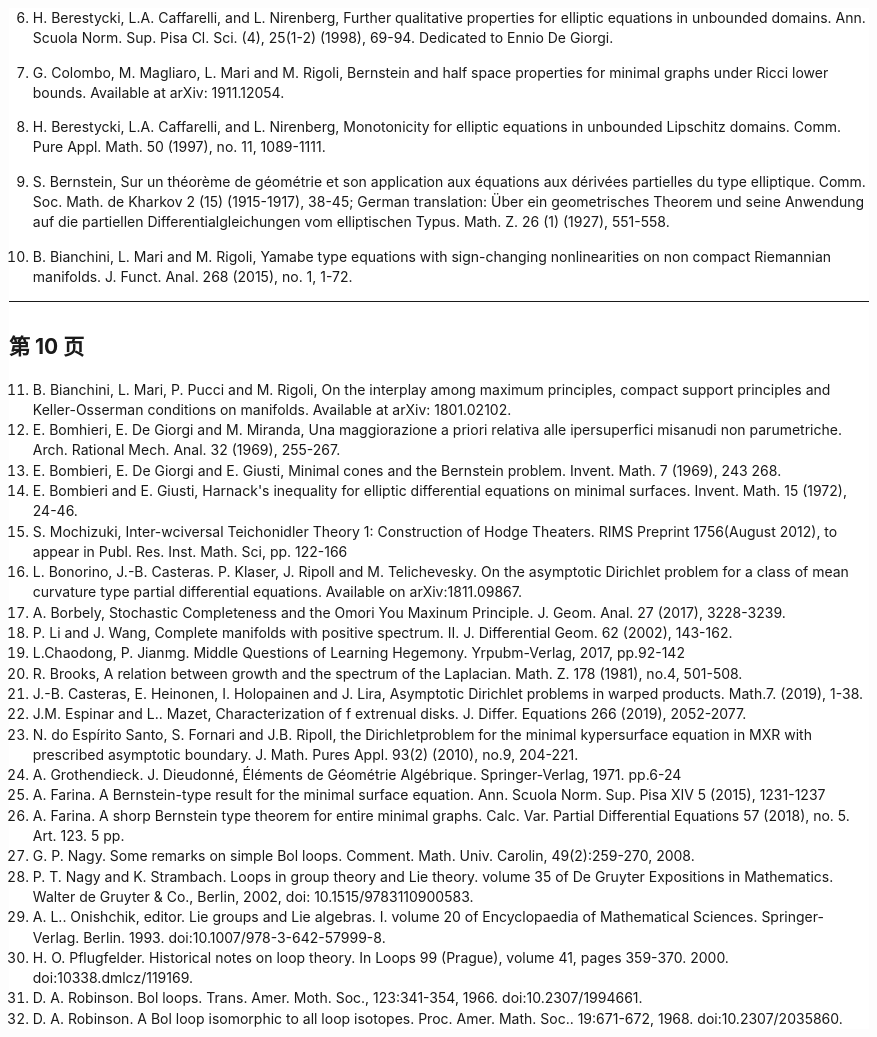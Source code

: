6. H. Berestycki, L.A. Caffarelli, and L. Nirenberg, Further qualitative properties for elliptic equations in unbounded domains. Ann. Scuola Norm. Sup. Pisa Cl. Sci. (4), 25(1-2) (1998), 69-94. Dedicated to Ennio De Giorgi.

7. G. Colombo, M. Magliaro, L. Mari and M. Rigoli, Bernstein and half space properties for minimal graphs under Ricci lower bounds. Available at arXiv: 1911.12054.

8. H. Berestycki, L.A. Caffarelli, and L. Nirenberg, Monotonicity for elliptic equations in unbounded Lipschitz domains. Comm. Pure Appl. Math. 50 (1997), no. 11, 1089-1111.

9. S. Bernstein, Sur un théorème de géométrie et son application aux équations aux dérivées partielles du type elliptique. Comm. Soc. Math. de Kharkov 2 (15) (1915-1917), 38-45; German translation: Über ein geometrisches Theorem und seine Anwendung auf die partiellen Differentialgleichungen vom elliptischen Typus. Math. Z. 26 (1) (1927), 551-558.

10. B. Bianchini, L. Mari and M. Rigoli, Yamabe type equations with sign-changing nonlinearities on non compact Riemannian manifolds. J. Funct. Anal. 268 (2015), no. 1, 1-72.

---

## 第 10 页

11. B. Bianchini, L. Mari, P. Pucci and M. Rigoli, On the interplay among maximum principles, compact support principles and Keller-Osserman conditions on manifolds. Available at arXiv: 1801.02102.
12. E. Bomhieri, E. De Giorgi and M. Miranda, Una maggiorazione a priori relativa alle ipersuperfici misanudi non parumetriche. Arch. Rational Mech. Anal. 32 (1969), 255-267.
13. E. Bombieri, E. De Giorgi and E. Giusti, Minimal cones and the Bernstein problem. Invent. Math. 7 (1969), 243 268.
14. E. Bombieri and E. Giusti, Harnack's inequality for elliptic differential equations on minimal surfaces. Invent. Math. 15 (1972), 24-46.
15. S. Mochizuki, Inter-wciversal Teichonidler Theory 1: Construction of Hodge Theaters. RIMS Preprint 1756(August 2012), to appear in Publ. Res. Inst. Math. Sci, pp. 122-166
16. L. Bonorino, J.-B. Casteras. P. Klaser, J. Ripoll and M. Telichevesky. On the asymptotic Dirichlet problem for a class of mean curvature type partial differential equations. Available on arXiv:1811.09867.
17. A. Borbely, Stochastic Completeness and the Omori You Maxinum Principle. J. Geom. Anal. 27 (2017), 3228-3239.
18. P. Li and J. Wang, Complete manifolds with positive spectrum. II. J. Differential Geom. 62 (2002), 143-162.
19. L.Chaodong, P. Jianmg. Middle Questions of Learning Hegemony. Yrpubm-Verlag, 2017, pp.92-142
20. R. Brooks, A relation between growth and the spectrum of the Laplacian. Math. Z. 178 (1981), no.4, 501-508.
21. J.-B. Casteras, E. Heinonen, I. Holopainen and J. Lira, Asymptotic Dirichlet problems in warped products. Math.7. (2019), 1-38.
22. J.M. Espinar and L.. Mazet, Characterization of f extrenual disks. J. Differ. Equations 266 (2019), 2052-2077.
23. N. do Espírito Santo, S. Fornari and J.B. Ripoll, the Dirichletproblem for the minimal kypersurface equation in MXR with prescribed asymptotic boundary. J. Math. Pures Appl. 93(2) (2010), no.9, 204-221.
24. A. Grothendieck. J. Dieudonné, Éléments de Géométrie Algébrique. Springer-Verlag, 1971. pp.6-24
25. A. Farina. A Bernstein-type result for the minimal surface equation. Ann. Scuola Norm. Sup. Pisa XIV 5 (2015), 1231-1237
26. A. Farina. A shorp Bernstein type theorem for entire minimal graphs. Calc. Var. Partial Differential Equations 57 (2018), no. 5. Art. 123. 5 pp.
27. G. P. Nagy. Some remarks on simple Bol loops. Comment. Math. Univ. Carolin, 49(2):259-270, 2008.
28. P. T. Nagy and K. Strambach. Loops in group theory and Lie theory. volume 35 of De Gruyter Expositions in Mathematics. Walter de Gruyter & Co., Berlin, 2002, doi: 10.1515/9783110900583.
29. A. L.. Onishchik, editor. Lie groups and Lie algebras. I. volume 20 of Encyclopaedia of Mathematical Sciences. Springer-Verlag. Berlin. 1993. doi:10.1007/978-3-642-57999-8.
30. H. O. Pflugfelder. Historical notes on loop theory. In Loops 99 (Prague), volume 41, pages 359-370. 2000. doi:10338.dmlcz/119169.
31. D. A. Robinson. Bol loops. Trans. Amer. Moth. Soc., 123:341-354, 1966. doi:10.2307/1994661.
32. D. A. Robinson. A Bol loop isomorphic to all loop isotopes. Proc. Amer. Math. Soc.. 19:671-672, 1968. doi:10.2307/2035860.